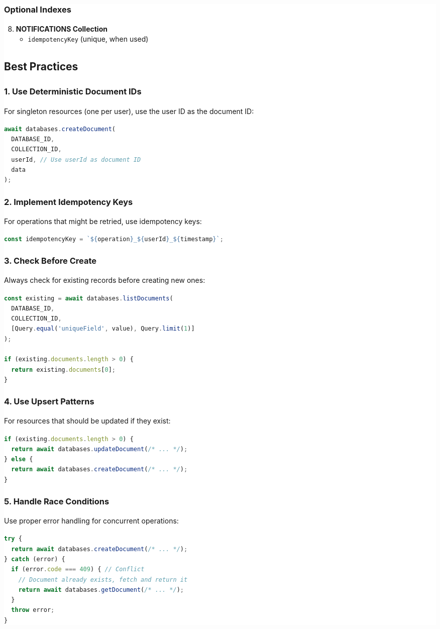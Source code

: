 ### Optional Indexes

8. **NOTIFICATIONS Collection**
   - `idempotencyKey` (unique, when used)

## Best Practices

### 1. Use Deterministic Document IDs
For singleton resources (one per user), use the user ID as the document ID:
```typescript
await databases.createDocument(
  DATABASE_ID,
  COLLECTION_ID,
  userId, // Use userId as document ID
  data
);
```

### 2. Implement Idempotency Keys
For operations that might be retried, use idempotency keys:
```typescript
const idempotencyKey = `${operation}_${userId}_${timestamp}`;
```

### 3. Check Before Create
Always check for existing records before creating new ones:
```typescript
const existing = await databases.listDocuments(
  DATABASE_ID,
  COLLECTION_ID,
  [Query.equal('uniqueField', value), Query.limit(1)]
);

if (existing.documents.length > 0) {
  return existing.documents[0];
}
```

### 4. Use Upsert Patterns
For resources that should be updated if they exist:
```typescript
if (existing.documents.length > 0) {
  return await databases.updateDocument(/* ... */);
} else {
  return await databases.createDocument(/* ... */);
}
```

### 5. Handle Race Conditions
Use proper error handling for concurrent operations:
```typescript
try {
  return await databases.createDocument(/* ... */);
} catch (error) {
  if (error.code === 409) { // Conflict
    // Document already exists, fetch and return it
    return await databases.getDocument(/* ... */);
  }
  throw error;
}
```
